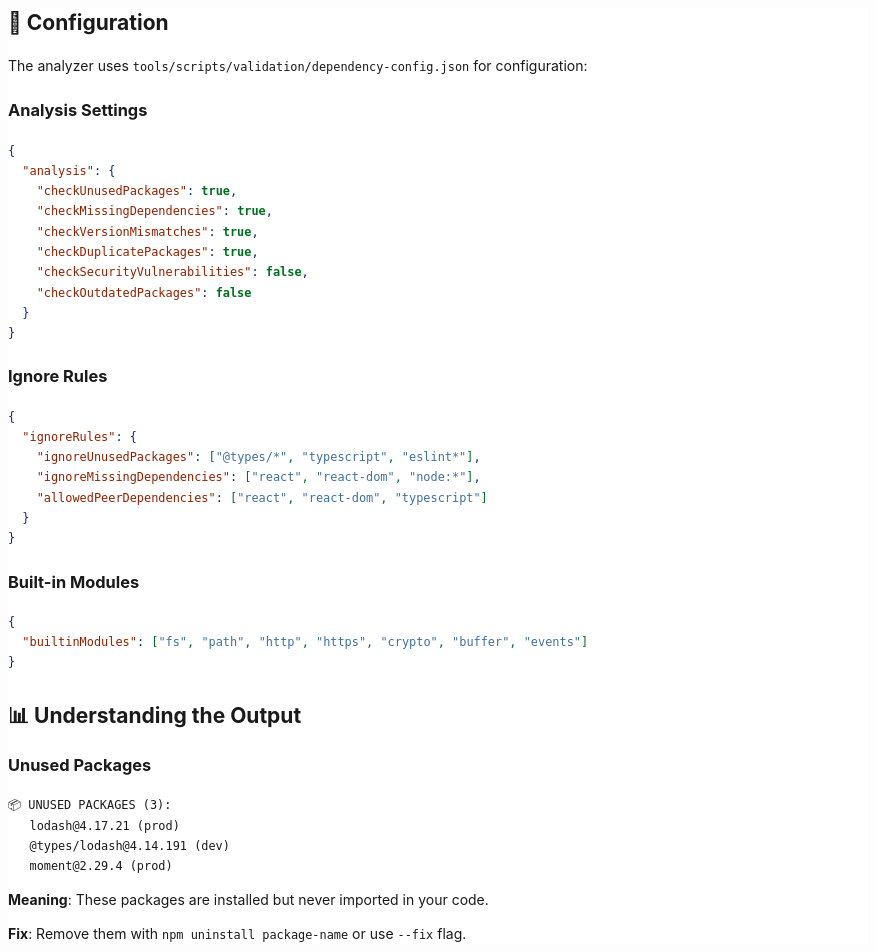 ## 🔧 Configuration

The analyzer uses `tools/scripts/validation/dependency-config.json` for configuration:

### Analysis Settings

```json
{
  "analysis": {
    "checkUnusedPackages": true,
    "checkMissingDependencies": true,
    "checkVersionMismatches": true,
    "checkDuplicatePackages": true,
    "checkSecurityVulnerabilities": false,
    "checkOutdatedPackages": false
  }
}
```

### Ignore Rules

```json
{
  "ignoreRules": {
    "ignoreUnusedPackages": ["@types/*", "typescript", "eslint*"],
    "ignoreMissingDependencies": ["react", "react-dom", "node:*"],
    "allowedPeerDependencies": ["react", "react-dom", "typescript"]
  }
}
```

### Built-in Modules

```json
{
  "builtinModules": ["fs", "path", "http", "https", "crypto", "buffer", "events"]
}
```

## 📊 Understanding the Output

### Unused Packages

```
📦 UNUSED PACKAGES (3):
   lodash@4.17.21 (prod)
   @types/lodash@4.14.191 (dev)
   moment@2.29.4 (prod)
```

**Meaning**: These packages are installed but never imported in your code.

**Fix**: Remove them with `npm uninstall package-name` or use `--fix` flag.
